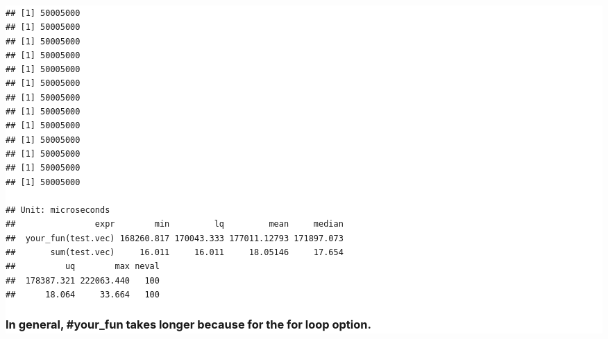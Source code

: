     ## [1] 50005000
    ## [1] 50005000
    ## [1] 50005000
    ## [1] 50005000
    ## [1] 50005000
    ## [1] 50005000
    ## [1] 50005000
    ## [1] 50005000
    ## [1] 50005000
    ## [1] 50005000
    ## [1] 50005000
    ## [1] 50005000
    ## [1] 50005000

    ## Unit: microseconds
    ##                expr        min         lq         mean     median
    ##  your_fun(test.vec) 168260.817 170043.333 177011.12793 171897.073
    ##       sum(test.vec)     16.011     16.011     18.05146     17.654
    ##          uq        max neval
    ##  178387.321 222063.440   100
    ##      18.064     33.664   100

### In general, \#your\_fun takes longer because for the for loop option.
